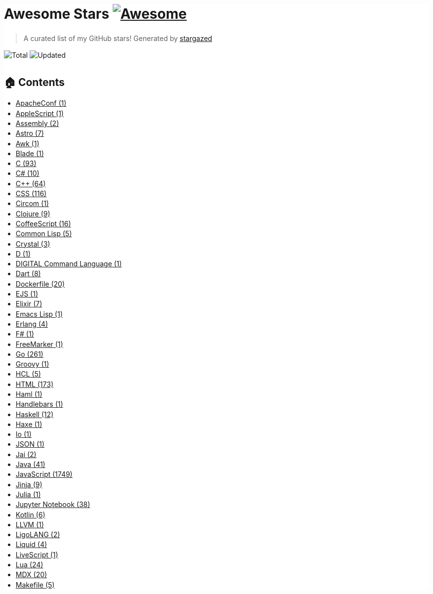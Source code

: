 # Awesome Stars [![Awesome](https://cdn.rawgit.com/sindresorhus/awesome/d7305f38d29fed78fa85652e3a63e154dd8e8829/media/badge.svg)](https://github.com/sindresorhus/awesome)

> A curated list of my GitHub stars! Generated by [stargazed](https://github.com/abhijithvijayan/stargazed)

![Total](https://img.shields.io/badge/Total-5494-green.svg)
![Updated](https://img.shields.io/badge/Updated-23--6--2025-blue.svg)

## 🏠 Contents

- [ApacheConf (1)](#apacheconf)
- [AppleScript (1)](#applescript)
- [Assembly (2)](#assembly)
- [Astro (7)](#astro)
- [Awk (1)](#awk)
- [Blade (1)](#blade)
- [C (93)](#c)
- [C# (10)](#c-1)
- [C++ (64)](#c-2)
- [CSS (116)](#css)
- [Circom (1)](#circom)
- [Clojure (9)](#clojure)
- [CoffeeScript (16)](#coffeescript)
- [Common Lisp (5)](#common-lisp)
- [Crystal (3)](#crystal)
- [D (1)](#d)
- [DIGITAL Command Language (1)](#digital-command-language)
- [Dart (8)](#dart)
- [Dockerfile (20)](#dockerfile)
- [EJS (1)](#ejs)
- [Elixir (7)](#elixir)
- [Emacs Lisp (1)](#emacs-lisp)
- [Erlang (4)](#erlang)
- [F# (1)](#f)
- [FreeMarker (1)](#freemarker)
- [Go (261)](#go)
- [Groovy (1)](#groovy)
- [HCL (5)](#hcl)
- [HTML (173)](#html)
- [Haml (1)](#haml)
- [Handlebars (1)](#handlebars)
- [Haskell (12)](#haskell)
- [Haxe (1)](#haxe)
- [Io (1)](#io)
- [JSON (1)](#json)
- [Jai (2)](#jai)
- [Java (41)](#java)
- [JavaScript (1749)](#javascript)
- [Jinja (9)](#jinja)
- [Julia (1)](#julia)
- [Jupyter Notebook (38)](#jupyter-notebook)
- [Kotlin (6)](#kotlin)
- [LLVM (1)](#llvm)
- [LigoLANG (2)](#ligolang)
- [Liquid (4)](#liquid)
- [LiveScript (1)](#livescript)
- [Lua (24)](#lua)
- [MDX (20)](#mdx)
- [Makefile (5)](#makefile)